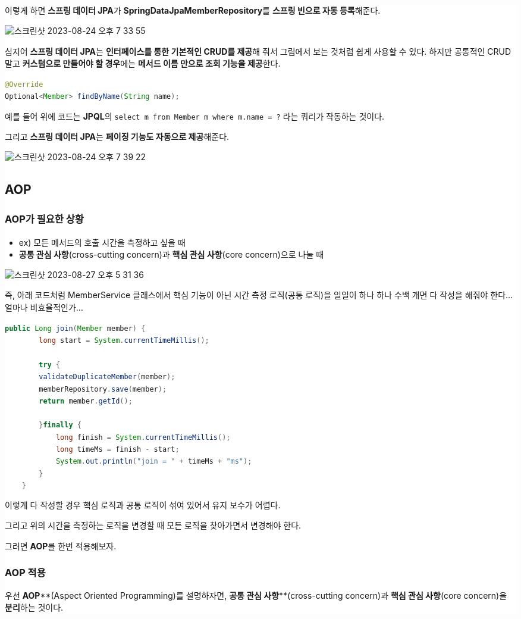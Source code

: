 이렇게 하면 **스프링 데이터 JPA**가 **SpringDataJpaMemberRepository**를 **스프링 빈으로 자동 등록**해준다.

![스크린샷 2023-08-24 오후 7 33 55](https://github.com/Heo-y-y/SpringConquestRoadmap/assets/112863029/bd336b4b-429e-445a-8047-311f9f636cc8)

심지어 **스프링 데이터 JPA**는 **인터페이스를 통한 기본적인 CRUD를 제공**해 줘서 그림에서 보는 것처럼 쉽게 사용할 수 있다. 하지만 공통적인 CRUD말고 **커스텀으로 만들어야 할 경우**에는 **메서드 이름 만으로 조회 기능을 제공**한다.

```java
@Override
Optional<Member> findByName(String name);
```

예를 들어 위에 코드는 **JPQL**의 `select m from Member m where m.name = ?` 라는 쿼리가 작동하는 것이다.

그리고 **스프링 데이터 JPA**는 **페이징 기능도 자동으로 제공**해준다.

![스크린샷 2023-08-24 오후 7 39 22](https://github.com/Heo-y-y/SpringConquestRoadmap/assets/112863029/efdecfe1-e51e-4f4e-aa71-1638a5aac13e)

## AOP

### AOP가 필요한 상황

- ex) 모든 메서드의 호출 시간을 측정하고 싶을 때
- **공통 관심 사항**(cross-cutting concern)과 **핵심 관심 사항**(core concern)으로 나눌 때

![스크린샷 2023-08-27 오후 5 31 36](https://github.com/Heo-y-y/SpringConquestRoadmap/assets/112863029/685178dd-234a-4964-9d85-f02ec9b0f0f7)

즉, 아래 코드처럼 MemberService 클래스에서 핵심 기능이 아닌 시간 측정 로직(공통 로직)을 일일이 하나 하나 수백 개면 다 작성을 해줘야 한다… 얼마나 비효율적인가…

```java
public Long join(Member member) {
        long start = System.currentTimeMillis();

        try {
        validateDuplicateMember(member);
        memberRepository.save(member);
        return member.getId();

        }finally {
            long finish = System.currentTimeMillis();
            long timeMs = finish - start;
            System.out.println("join = " + timeMs + "ms");
        }
    }
```

이렇게 다 작성할 경우 핵심 로직과 공통 로직이 섞여 있어서 유지 보수가 어렵다.

그리고 위의 시간을 측정하는 로직을 변경할 때 모든 로직을 찾아가면서 변경해야 한다. 

그러면 **AOP**를 한번 적용해보자.

### AOP 적용

우선 **AOP****(Aspect Oriented Programming)를 설명하자면, **공통 관심 사항****(cross-cutting concern)과 **핵심 관심 사항**(core concern)을 **분리**하는 것이다.
